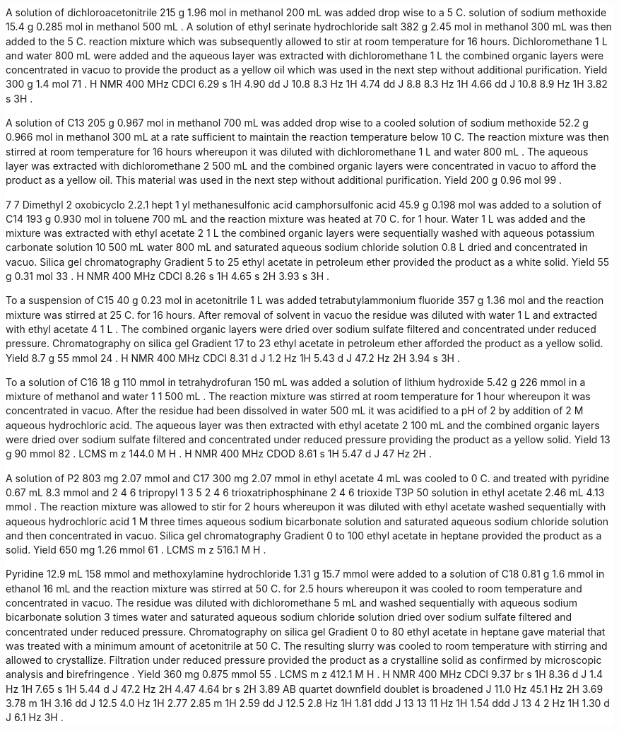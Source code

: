 A solution of dichloroacetonitrile 215 g 1.96 mol in methanol 200 mL was added drop wise to a 5 C. solution of sodium methoxide 15.4 g 0.285 mol in methanol 500 mL . A solution of ethyl serinate hydrochloride salt 382 g 2.45 mol in methanol 300 mL was then added to the 5 C. reaction mixture which was subsequently allowed to stir at room temperature for 16 hours. Dichloromethane 1 L and water 800 mL were added and the aqueous layer was extracted with dichloromethane 1 L the combined organic layers were concentrated in vacuo to provide the product as a yellow oil which was used in the next step without additional purification. Yield 300 g 1.4 mol 71 . H NMR 400 MHz CDCl 6.29 s 1H 4.90 dd J 10.8 8.3 Hz 1H 4.74 dd J 8.8 8.3 Hz 1H 4.66 dd J 10.8 8.9 Hz 1H 3.82 s 3H .

A solution of C13 205 g 0.967 mol in methanol 700 mL was added drop wise to a cooled solution of sodium methoxide 52.2 g 0.966 mol in methanol 300 mL at a rate sufficient to maintain the reaction temperature below 10 C. The reaction mixture was then stirred at room temperature for 16 hours whereupon it was diluted with dichloromethane 1 L and water 800 mL . The aqueous layer was extracted with dichloromethane 2 500 mL and the combined organic layers were concentrated in vacuo to afford the product as a yellow oil. This material was used in the next step without additional purification. Yield 200 g 0.96 mol 99 .

 7 7 Dimethyl 2 oxobicyclo 2.2.1 hept 1 yl methanesulfonic acid camphorsulfonic acid 45.9 g 0.198 mol was added to a solution of C14 193 g 0.930 mol in toluene 700 mL and the reaction mixture was heated at 70 C. for 1 hour. Water 1 L was added and the mixture was extracted with ethyl acetate 2 1 L the combined organic layers were sequentially washed with aqueous potassium carbonate solution 10 500 mL water 800 mL and saturated aqueous sodium chloride solution 0.8 L dried and concentrated in vacuo. Silica gel chromatography Gradient 5 to 25 ethyl acetate in petroleum ether provided the product as a white solid. Yield 55 g 0.31 mol 33 . H NMR 400 MHz CDCl 8.26 s 1H 4.65 s 2H 3.93 s 3H .

To a suspension of C15 40 g 0.23 mol in acetonitrile 1 L was added tetrabutylammonium fluoride 357 g 1.36 mol and the reaction mixture was stirred at 25 C. for 16 hours. After removal of solvent in vacuo the residue was diluted with water 1 L and extracted with ethyl acetate 4 1 L . The combined organic layers were dried over sodium sulfate filtered and concentrated under reduced pressure. Chromatography on silica gel Gradient 17 to 23 ethyl acetate in petroleum ether afforded the product as a yellow solid. Yield 8.7 g 55 mmol 24 . H NMR 400 MHz CDCl 8.31 d J 1.2 Hz 1H 5.43 d J 47.2 Hz 2H 3.94 s 3H .

To a solution of C16 18 g 110 mmol in tetrahydrofuran 150 mL was added a solution of lithium hydroxide 5.42 g 226 mmol in a mixture of methanol and water 1 1 500 mL . The reaction mixture was stirred at room temperature for 1 hour whereupon it was concentrated in vacuo. After the residue had been dissolved in water 500 mL it was acidified to a pH of 2 by addition of 2 M aqueous hydrochloric acid. The aqueous layer was then extracted with ethyl acetate 2 100 mL and the combined organic layers were dried over sodium sulfate filtered and concentrated under reduced pressure providing the product as a yellow solid. Yield 13 g 90 mmol 82 . LCMS m z 144.0 M H . H NMR 400 MHz CDOD 8.61 s 1H 5.47 d J 47 Hz 2H .

A solution of P2 803 mg 2.07 mmol and C17 300 mg 2.07 mmol in ethyl acetate 4 mL was cooled to 0 C. and treated with pyridine 0.67 mL 8.3 mmol and 2 4 6 tripropyl 1 3 5 2 4 6 trioxatriphosphinane 2 4 6 trioxide T3P 50 solution in ethyl acetate 2.46 mL 4.13 mmol . The reaction mixture was allowed to stir for 2 hours whereupon it was diluted with ethyl acetate washed sequentially with aqueous hydrochloric acid 1 M three times aqueous sodium bicarbonate solution and saturated aqueous sodium chloride solution and then concentrated in vacuo. Silica gel chromatography Gradient 0 to 100 ethyl acetate in heptane provided the product as a solid. Yield 650 mg 1.26 mmol 61 . LCMS m z 516.1 M H .

Pyridine 12.9 mL 158 mmol and methoxylamine hydrochloride 1.31 g 15.7 mmol were added to a solution of C18 0.81 g 1.6 mmol in ethanol 16 mL and the reaction mixture was stirred at 50 C. for 2.5 hours whereupon it was cooled to room temperature and concentrated in vacuo. The residue was diluted with dichloromethane 5 mL and washed sequentially with aqueous sodium bicarbonate solution 3 times water and saturated aqueous sodium chloride solution dried over sodium sulfate filtered and concentrated under reduced pressure. Chromatography on silica gel Gradient 0 to 80 ethyl acetate in heptane gave material that was treated with a minimum amount of acetonitrile at 50 C. The resulting slurry was cooled to room temperature with stirring and allowed to crystallize. Filtration under reduced pressure provided the product as a crystalline solid as confirmed by microscopic analysis and birefringence . Yield 360 mg 0.875 mmol 55 . LCMS m z 412.1 M H . H NMR 400 MHz CDCl 9.37 br s 1H 8.36 d J 1.4 Hz 1H 7.65 s 1H 5.44 d J 47.2 Hz 2H 4.47 4.64 br s 2H 3.89 AB quartet downfield doublet is broadened J 11.0 Hz 45.1 Hz 2H 3.69 3.78 m 1H 3.16 dd J 12.5 4.0 Hz 1H 2.77 2.85 m 1H 2.59 dd J 12.5 2.8 Hz 1H 1.81 ddd J 13 13 11 Hz 1H 1.54 ddd J 13 4 2 Hz 1H 1.30 d J 6.1 Hz 3H .
